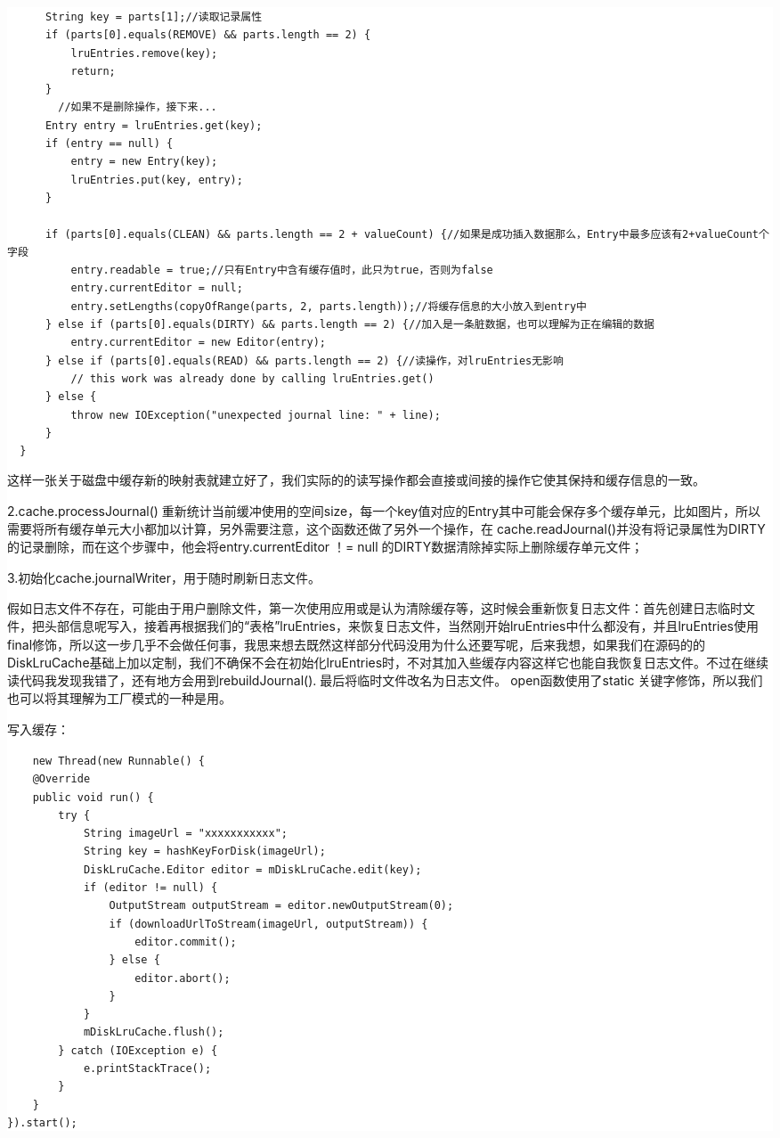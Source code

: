           String key = parts[1];//读取记录属性
          if (parts[0].equals(REMOVE) && parts.length == 2) {
              lruEntries.remove(key);
              return;
          }
			//如果不是删除操作，接下来...
          Entry entry = lruEntries.get(key);
          if (entry == null) {
              entry = new Entry(key);
              lruEntries.put(key, entry);
          }

          if (parts[0].equals(CLEAN) && parts.length == 2 + valueCount) {//如果是成功插入数据那么，Entry中最多应该有2+valueCount个字段
              entry.readable = true;//只有Entry中含有缓存值时，此只为true，否则为false
              entry.currentEditor = null;
              entry.setLengths(copyOfRange(parts, 2, parts.length));//将缓存信息的大小放入到entry中
          } else if (parts[0].equals(DIRTY) && parts.length == 2) {//加入是一条脏数据，也可以理解为正在编辑的数据
              entry.currentEditor = new Editor(entry);
          } else if (parts[0].equals(READ) && parts.length == 2) {//读操作，对lruEntries无影响
              // this work was already done by calling lruEntries.get()
          } else {
              throw new IOException("unexpected journal line: " + line);
          }
      }
这样一张关于磁盘中缓存新的映射表就建立好了，我们实际的的读写操作都会直接或间接的操作它使其保持和缓存信息的一致。

2.cache.processJournal() 重新统计当前缓冲使用的空间size，每一个key值对应的Entry其中可能会保存多个缓存单元，比如图片，所以需要将所有缓存单元大小都加以计算，另外需要注意，这个函数还做了另外一个操作，在 cache.readJournal()并没有将记录属性为DIRTY的记录删除，而在这个步骤中，他会将entry.currentEditor ！= null 的DIRTY数据清除掉实际上删除缓存单元文件；

3.初始化cache.journalWriter，用于随时刷新日志文件。

假如日志文件不存在，可能由于用户删除文件，第一次使用应用或是认为清除缓存等，这时候会重新恢复日志文件：首先创建日志临时文件，把头部信息呢写入，接着再根据我们的“表格”lruEntries，来恢复日志文件，当然刚开始lruEntries中什么都没有，并且lruEntries使用final修饰，所以这一步几乎不会做任何事，我思来想去既然这样部分代码没用为什么还要写呢，后来我想，如果我们在源码的的DiskLruCache基础上加以定制，我们不确保不会在初始化lruEntries时，不对其加入些缓存内容这样它也能自我恢复日志文件。不过在继续读代码我发现我错了，还有地方会用到rebuildJournal(). 最后将临时文件改名为日志文件。
open函数使用了static 关键字修饰，所以我们也可以将其理解为工厂模式的一种是用。

写入缓存：

        new Thread(new Runnable() {
        @Override
        public void run() {
            try {
                String imageUrl = "xxxxxxxxxxx";
                String key = hashKeyForDisk(imageUrl);
                DiskLruCache.Editor editor = mDiskLruCache.edit(key);
                if (editor != null) {
                    OutputStream outputStream = editor.newOutputStream(0);
                    if (downloadUrlToStream(imageUrl, outputStream)) {
                        editor.commit();
                    } else {
                        editor.abort();
                    }
                }
                mDiskLruCache.flush();
            } catch (IOException e) {
                e.printStackTrace();
            }
        }
    }).start();


  [1]: http://blog.csdn.net/lmj623565791/article/details/47251585
  [2]: http://blog.csdn.net/guolin_blog/article/details/28863651